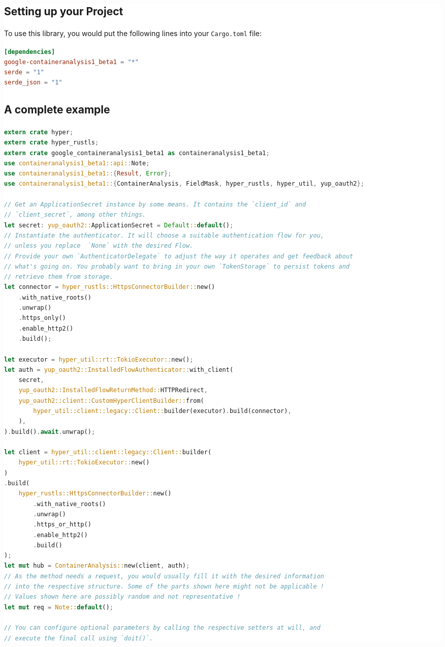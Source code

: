 ## Setting up your Project

To use this library, you would put the following lines into your `Cargo.toml` file:

```toml
[dependencies]
google-containeranalysis1_beta1 = "*"
serde = "1"
serde_json = "1"
```

## A complete example

```Rust
extern crate hyper;
extern crate hyper_rustls;
extern crate google_containeranalysis1_beta1 as containeranalysis1_beta1;
use containeranalysis1_beta1::api::Note;
use containeranalysis1_beta1::{Result, Error};
use containeranalysis1_beta1::{ContainerAnalysis, FieldMask, hyper_rustls, hyper_util, yup_oauth2};

// Get an ApplicationSecret instance by some means. It contains the `client_id` and
// `client_secret`, among other things.
let secret: yup_oauth2::ApplicationSecret = Default::default();
// Instantiate the authenticator. It will choose a suitable authentication flow for you,
// unless you replace  `None` with the desired Flow.
// Provide your own `AuthenticatorDelegate` to adjust the way it operates and get feedback about
// what's going on. You probably want to bring in your own `TokenStorage` to persist tokens and
// retrieve them from storage.
let connector = hyper_rustls::HttpsConnectorBuilder::new()
    .with_native_roots()
    .unwrap()
    .https_only()
    .enable_http2()
    .build();

let executor = hyper_util::rt::TokioExecutor::new();
let auth = yup_oauth2::InstalledFlowAuthenticator::with_client(
    secret,
    yup_oauth2::InstalledFlowReturnMethod::HTTPRedirect,
    yup_oauth2::client::CustomHyperClientBuilder::from(
        hyper_util::client::legacy::Client::builder(executor).build(connector),
    ),
).build().await.unwrap();

let client = hyper_util::client::legacy::Client::builder(
    hyper_util::rt::TokioExecutor::new()
)
.build(
    hyper_rustls::HttpsConnectorBuilder::new()
        .with_native_roots()
        .unwrap()
        .https_or_http()
        .enable_http2()
        .build()
);
let mut hub = ContainerAnalysis::new(client, auth);
// As the method needs a request, you would usually fill it with the desired information
// into the respective structure. Some of the parts shown here might not be applicable !
// Values shown here are possibly random and not representative !
let mut req = Note::default();

// You can configure optional parameters by calling the respective setters at will, and
// execute the final call using `doit()`.
```

[wiki-pod]: http://en.wikipedia.org/wiki/Plain_old_data_structure
[builder-pattern]: http://en.wikipedia.org/wiki/Builder_pattern
[google-go-api]: https://github.com/google/google-api-go-client
[repo-license]: https://github.com/Byron/google-apis-rsblob/main/LICENSE.md